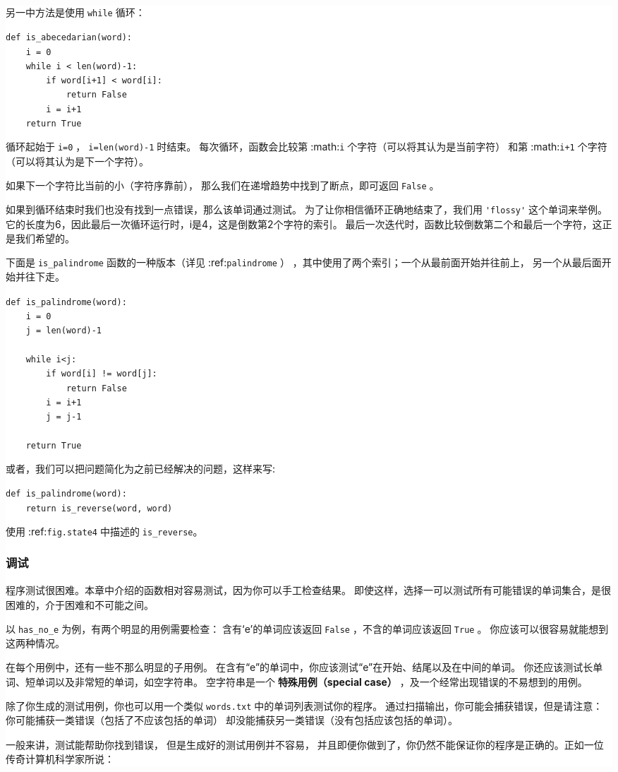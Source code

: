 另一中方法是使用 `while` 循环：

```text
def is_abecedarian(word):
    i = 0
    while i < len(word)-1:
        if word[i+1] < word[i]:
            return False
        i = i+1
    return True
```

循环起始于 `i=0` ， `i=len(word)-1` 时结束。 每次循环，函数会比较第 :math:`i` 个字符（可以将其认为是当前字符） 和第 :math:`i+1` 个字符（可以将其认为是下一个字符）。

如果下一个字符比当前的小（字符序靠前）， 那么我们在递增趋势中找到了断点，即可返回 `False` 。

如果到循环结束时我们也没有找到一点错误，那么该单词通过测试。 为了让你相信循环正确地结束了，我们用 `'flossy'` 这个单词来举例。 它的长度为6，因此最后一次循环运行时，i是4，这是倒数第2个字符的索引。 最后一次迭代时，函数比较倒数第二个和最后一个字符，这正是我们希望的。

下面是 `is_palindrome` 函数的一种版本（详见 :ref:`palindrome` ） ，其中使用了两个索引；一个从最前面开始并往前上， 另一个从最后面开始并往下走。

```text
def is_palindrome(word):
    i = 0
    j = len(word)-1

    while i<j:
        if word[i] != word[j]:
            return False
        i = i+1
        j = j-1

    return True
```

或者，我们可以把问题简化为之前已经解决的问题，这样来写:

```text
def is_palindrome(word):
    return is_reverse(word, word)
```

使用 :ref:`fig.state4` 中描述的 `is_reverse`。

### 调试

程序测试很困难。本章中介绍的函数相对容易测试，因为你可以手工检查结果。 即使这样，选择一可以测试所有可能错误的单词集合，是很困难的，介于困难和不可能之间。

以  `has_no_e` 为例，有两个明显的用例需要检查： 含有‘e’的单词应该返回 `False` ，不含的单词应该返回 `True` 。 你应该可以很容易就能想到这两种情况。

在每个用例中，还有一些不那么明显的子用例。 在含有“e”的单词中，你应该测试“e”在开始、结尾以及在中间的单词。 你还应该测试长单词、短单词以及非常短的单词，如空字符串。 空字符串是一个 **特殊用例（special case）** ，及一个经常出现错误的不易想到的用例。

除了你生成的测试用例，你也可以用一个类似 `words.txt` 中的单词列表测试你的程序。 通过扫描输出，你可能会捕获错误，但是请注意： 你可能捕获一类错误（包括了不应该包括的单词） 却没能捕获另一类错误（没有包括应该包括的单词）。

一般来讲，测试能帮助你找到错误， 但是生成好的测试用例并不容易， 并且即便你做到了，你仍然不能保证你的程序是正确的。正如一位传奇计算机科学家所说：
